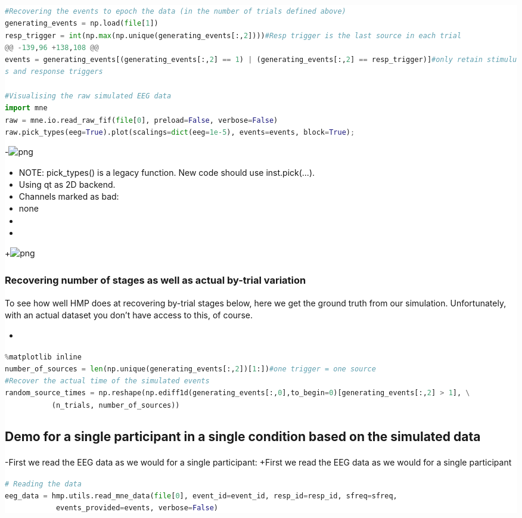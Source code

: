  
 ```python
 #Recovering the events to epoch the data (in the number of trials defined above)
 generating_events = np.load(file[1])
 resp_trigger = int(np.max(np.unique(generating_events[:,2])))#Resp trigger is the last source in each trial
@@ -139,96 +138,108 @@
 events = generating_events[(generating_events[:,2] == 1) | (generating_events[:,2] == resp_trigger)]#only retain stimulus and response triggers
 
 #Visualising the raw simulated EEG data
 import mne
 raw = mne.io.read_raw_fif(file[0], preload=False, verbose=False)
 raw.pick_types(eeg=True).plot(scalings=dict(eeg=1e-5), events=events, block=True);
 ```
-![png](README_files/README_7_1.png)
 
+    NOTE: pick_types() is a legacy function. New code should use inst.pick(...).
+    Using qt as 2D backend.
+    Channels marked as bad:
+    none
+
+
+![png](README_files/README_7_1.png)
 
 ### Recovering number of stages as well as actual by-trial variation
 
 To see how well HMP does at recovering by-trial stages below, here we get the ground truth from our simulation. Unfortunately, with an actual dataset you don’t have access to this, of course. 
 
+
 ```python
 %matplotlib inline
 number_of_sources = len(np.unique(generating_events[:,2])[1:])#one trigger = one source
 #Recover the actual time of the simulated events
 random_source_times = np.reshape(np.ediff1d(generating_events[:,0],to_begin=0)[generating_events[:,2] > 1], \
            (n_trials, number_of_sources))
 ```
 
 ## Demo for a single participant in a single condition based on the simulated data
 
-First we read the EEG data as we would for a single participant:
+First we read the EEG data as we would for a single participant
 
 
 ```python
 # Reading the data
 eeg_data = hmp.utils.read_mne_data(file[0], event_id=event_id, resp_id=resp_id, sfreq=sfreq, 
             events_provided=events, verbose=False)
 
 ```
 